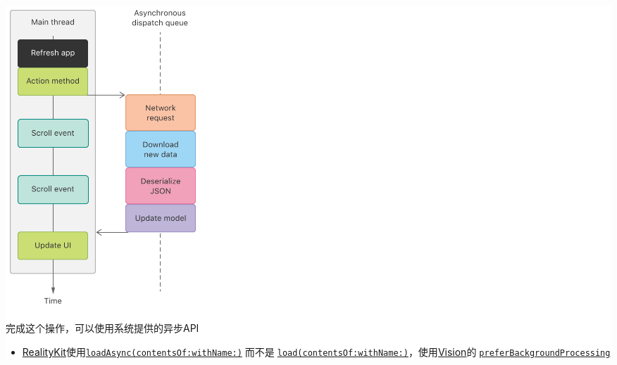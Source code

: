 <img src="images/watchdog_move_off_from_main_thread.png" style="zoom:50%;" />

完成这个操作，可以使用系统提供的异步API

* [RealityKit](https://developer.apple.com/documentation/realitykit)使用[`loadAsync(contentsOf:withName:)`](https://developer.apple.com/documentation/realitykit/entity/3244088-loadasync) 而不是 [`load(contentsOf:withName:)`](https://developer.apple.com/documentation/realitykit/entity/3244082-load)，使用[Vision](https://developer.apple.com/documentation/vision)的 [`preferBackgroundProcessing`](https://developer.apple.com/documentation/vision/vnrequest/2875404-preferbackgroundprocessing)
